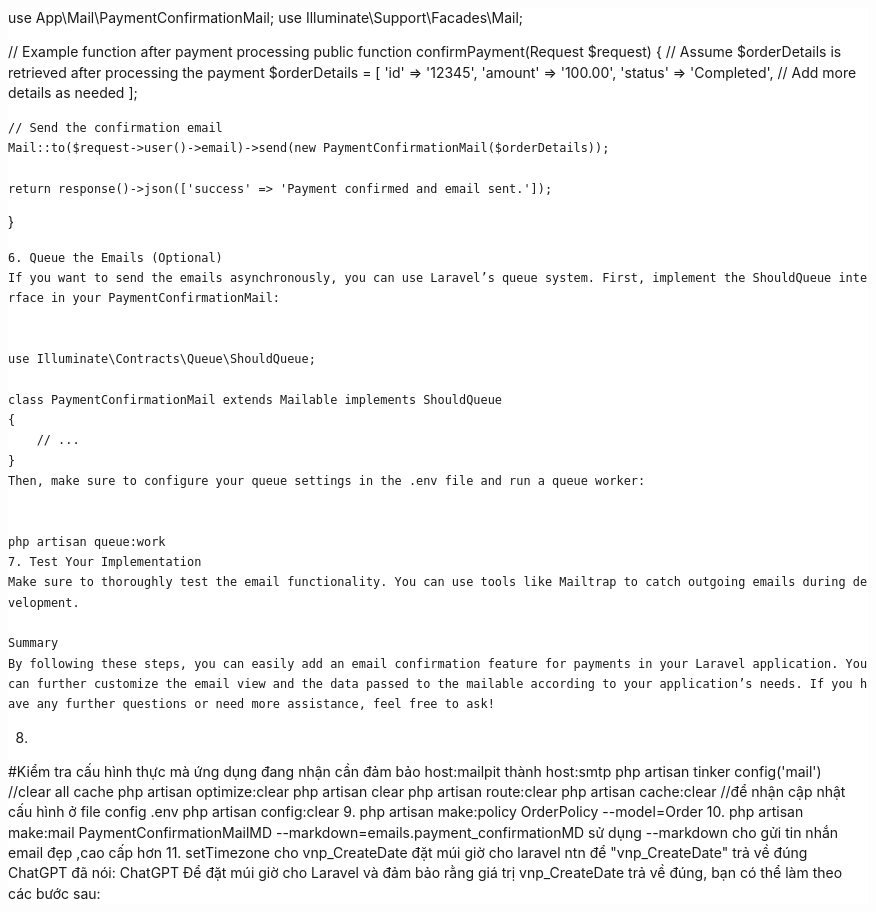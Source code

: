 
use App\Mail\PaymentConfirmationMail;
use Illuminate\Support\Facades\Mail;

// Example function after payment processing
public function confirmPayment(Request $request)
{
    // Assume $orderDetails is retrieved after processing the payment
    $orderDetails = [
        'id' => '12345',
        'amount' => '100.00',
        'status' => 'Completed',
        // Add more details as needed
    ];

    // Send the confirmation email
    Mail::to($request->user()->email)->send(new PaymentConfirmationMail($orderDetails));

    return response()->json(['success' => 'Payment confirmed and email sent.']);
}
```
6. Queue the Emails (Optional)
If you want to send the emails asynchronously, you can use Laravel’s queue system. First, implement the ShouldQueue interface in your PaymentConfirmationMail:


use Illuminate\Contracts\Queue\ShouldQueue;

class PaymentConfirmationMail extends Mailable implements ShouldQueue
{
    // ...
}
Then, make sure to configure your queue settings in the .env file and run a queue worker:


php artisan queue:work
7. Test Your Implementation
Make sure to thoroughly test the email functionality. You can use tools like Mailtrap to catch outgoing emails during development.

Summary
By following these steps, you can easily add an email confirmation feature for payments in your Laravel application. You can further customize the email view and the data passed to the mailable according to your application’s needs. If you have any further questions or need more assistance, feel free to ask!
```
8. 
#Kiểm tra cấu hình thực mà ứng dụng đang nhận cần đảm bảo host:mailpit thành host:smtp
php artisan tinker
config('mail')
//clear all cache
php artisan optimize:clear
    php artisan clear
    php artisan route:clear
    php artisan cache:clear
    //để nhận cập nhật cấu hình ở file config .env
    php artisan config:clear
9. php artisan make:policy OrderPolicy --model=Order
10. php artisan make:mail PaymentConfirmationMailMD --markdown=emails.payment_confirmationMD
sử dụng --markdown cho gửi tin nhắn email đẹp ,cao cấp hơn
11. setTimezone cho vnp_CreateDate
đặt múi giờ cho laravel ntn để "vnp_CreateDate" trả về đúng
ChatGPT đã nói:
ChatGPT
Để đặt múi giờ cho Laravel và đảm bảo rằng giá trị vnp_CreateDate trả về đúng, bạn có thể làm theo các bước sau: